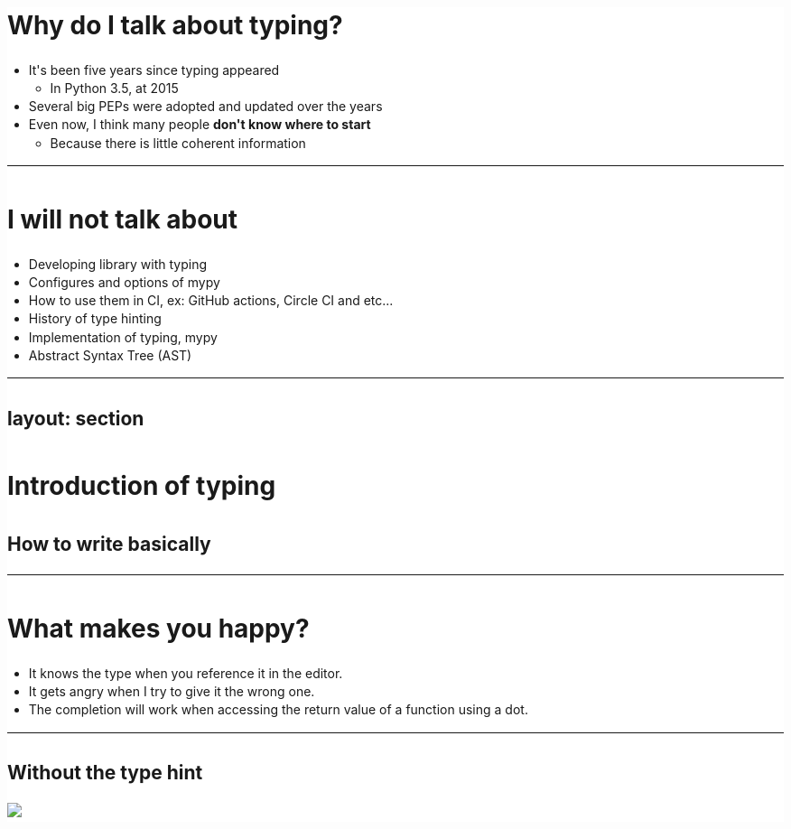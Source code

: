 



# Why do I talk about typing?

- It's been five years since typing appeared
    - In Python 3.5, at 2015
- Several big PEPs were adopted and updated over the years
- Even now, I think many people **don't know where to start**
	- Because there is little coherent information

---

# I will not talk about

- Developing library with typing
- Configures and options of mypy
- How to use them in CI, ex: GitHub actions, Circle CI and etc...
- History of type hinting
- Implementation of typing, mypy
- Abstract Syntax Tree (AST)

---
layout: section
---



# Introduction of typing
## How to write basically

---



# What makes you happy?

- It knows the type when you reference it in the editor.
- It gets angry when I try to give it the wrong one.
- The completion will work when accessing the return value of a function using a dot.

---





## Without the type hint

<img src="images/CleanShot%202021-07-27%20at%2021.29.16@2x.png" class="h-40">
